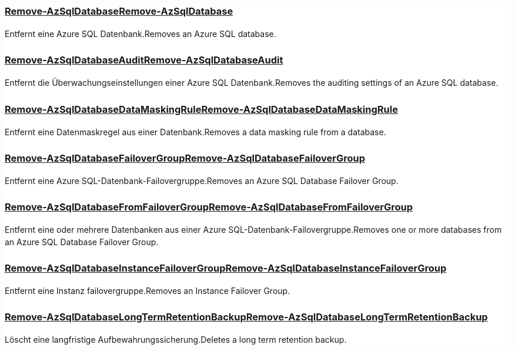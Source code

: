 ### [<span data-ttu-id="88e7c-415">Remove-AzSqlDatabase</span><span class="sxs-lookup"><span data-stu-id="88e7c-415">Remove-AzSqlDatabase</span></span>](Remove-AzSqlDatabase.md)
<span data-ttu-id="88e7c-416">Entfernt eine Azure SQL Datenbank.</span><span class="sxs-lookup"><span data-stu-id="88e7c-416">Removes an Azure SQL database.</span></span>

### [<span data-ttu-id="88e7c-417">Remove-AzSqlDatabaseAudit</span><span class="sxs-lookup"><span data-stu-id="88e7c-417">Remove-AzSqlDatabaseAudit</span></span>](Remove-AzSqlDatabaseAudit.md)
<span data-ttu-id="88e7c-418">Entfernt die Überwachungseinstellungen einer Azure SQL Datenbank.</span><span class="sxs-lookup"><span data-stu-id="88e7c-418">Removes the auditing settings of an Azure SQL database.</span></span>

### [<span data-ttu-id="88e7c-419">Remove-AzSqlDatabaseDataMaskingRule</span><span class="sxs-lookup"><span data-stu-id="88e7c-419">Remove-AzSqlDatabaseDataMaskingRule</span></span>](Remove-AzSqlDatabaseDataMaskingRule.md)
<span data-ttu-id="88e7c-420">Entfernt eine Datenmaskregel aus einer Datenbank.</span><span class="sxs-lookup"><span data-stu-id="88e7c-420">Removes a data masking rule from a database.</span></span>

### [<span data-ttu-id="88e7c-421">Remove-AzSqlDatabaseFailoverGroup</span><span class="sxs-lookup"><span data-stu-id="88e7c-421">Remove-AzSqlDatabaseFailoverGroup</span></span>](Remove-AzSqlDatabaseFailoverGroup.md)
<span data-ttu-id="88e7c-422">Entfernt eine Azure SQL-Datenbank-Failovergruppe.</span><span class="sxs-lookup"><span data-stu-id="88e7c-422">Removes an Azure SQL Database Failover Group.</span></span>

### [<span data-ttu-id="88e7c-423">Remove-AzSqlDatabaseFromFailoverGroup</span><span class="sxs-lookup"><span data-stu-id="88e7c-423">Remove-AzSqlDatabaseFromFailoverGroup</span></span>](Remove-AzSqlDatabaseFromFailoverGroup.md)
<span data-ttu-id="88e7c-424">Entfernt eine oder mehrere Datenbanken aus einer Azure SQL-Datenbank-Failovergruppe.</span><span class="sxs-lookup"><span data-stu-id="88e7c-424">Removes one or more databases from an Azure SQL Database Failover Group.</span></span>

### [<span data-ttu-id="88e7c-425">Remove-AzSqlDatabaseInstanceFailoverGroup</span><span class="sxs-lookup"><span data-stu-id="88e7c-425">Remove-AzSqlDatabaseInstanceFailoverGroup</span></span>](Remove-AzSqlDatabaseInstanceFailoverGroup.md)
<span data-ttu-id="88e7c-426">Entfernt eine Instanz failovergruppe.</span><span class="sxs-lookup"><span data-stu-id="88e7c-426">Removes an Instance Failover Group.</span></span>

### [<span data-ttu-id="88e7c-427">Remove-AzSqlDatabaseLongTermRetentionBackup</span><span class="sxs-lookup"><span data-stu-id="88e7c-427">Remove-AzSqlDatabaseLongTermRetentionBackup</span></span>](Remove-AzSqlDatabaseLongTermRetentionBackup.md)
<span data-ttu-id="88e7c-428">Löscht eine langfristige Aufbewahrungssicherung.</span><span class="sxs-lookup"><span data-stu-id="88e7c-428">Deletes a long term retention backup.</span></span>
